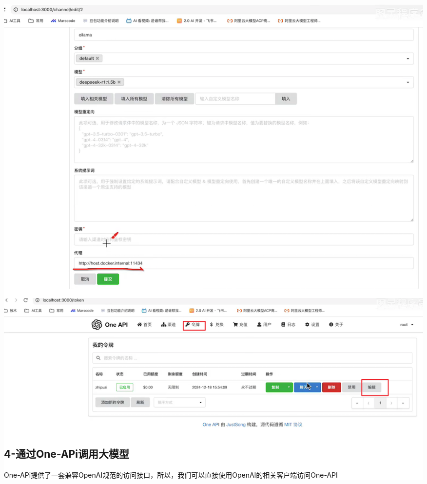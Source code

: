 ![one-api-channel](img_quickstart/one-api-channel-add.png)

![one-api-channel-token.png](img_quickstart/one-api-channel-token.png)

## 4-通过One-APi调用大模型
One-APi提供了一套兼容OpenAI规范的访问接口，所以，我们可以直接使用OpenAI的相关客户端访问One-API
